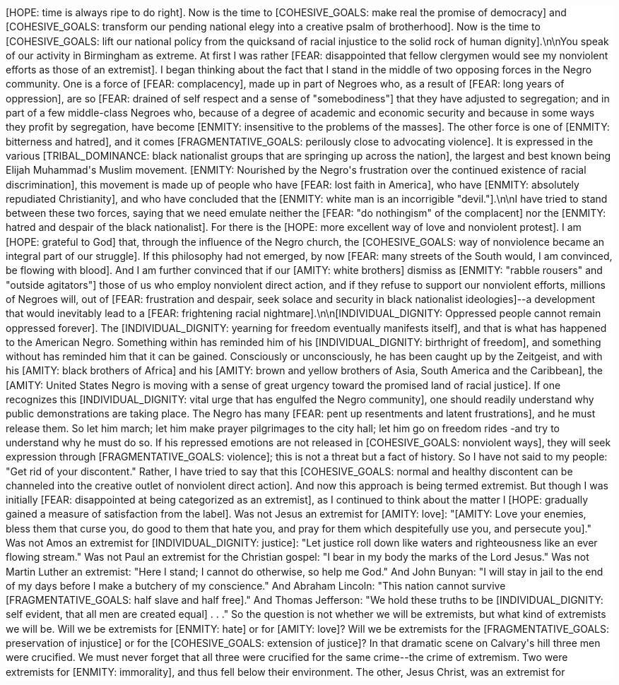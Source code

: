 [HOPE: time is always ripe to do right]. Now is the time to [COHESIVE_GOALS: make real the promise of democracy] and [COHESIVE_GOALS: transform our pending national elegy into a creative psalm of brotherhood]. Now is the time to [COHESIVE_GOALS: lift our national policy from the quicksand of racial injustice to the solid rock of human dignity].\n\nYou speak of our activity in Birmingham as extreme. At first I was rather [FEAR: disappointed that fellow clergymen would see my nonviolent efforts as those of an extremist]. I began thinking about the fact that I stand in the middle of two opposing forces in the Negro community. One is a force of [FEAR: complacency], made up in part of Negroes who, as a result of [FEAR: long years of oppression], are so [FEAR: drained of self respect and a sense of \"somebodiness\"] that they have adjusted to segregation; and in part of a few middle-class Negroes who, because of a degree of academic and economic security and because in some ways they profit by segregation, have become [ENMITY: insensitive to the problems of the masses]. The other force is one of [ENMITY: bitterness and hatred], and it comes [FRAGMENTATIVE_GOALS: perilously close to advocating violence]. It is expressed in the various [TRIBAL_DOMINANCE: black nationalist groups that are springing up across the nation], the largest and best known being Elijah Muhammad's Muslim movement. [ENMITY: Nourished by the Negro's frustration over the continued existence of racial discrimination], this movement is made up of people who have [FEAR: lost faith in America], who have [ENMITY: absolutely repudiated Christianity], and who have concluded that the [ENMITY: white man is an incorrigible \"devil.\"].\n\nI have tried to stand between these two forces, saying that we need emulate neither the [FEAR: \"do nothingism\" of the complacent] nor the [ENMITY: hatred and despair of the black nationalist]. For there is the [HOPE: more excellent way of love and nonviolent protest]. I am [HOPE: grateful to God] that, through the influence of the Negro church, the [COHESIVE_GOALS: way of nonviolence became an integral part of our struggle]. If this philosophy had not emerged, by now [FEAR: many streets of the South would, I am convinced, be flowing with blood]. And I am further convinced that if our [AMITY: white brothers] dismiss as [ENMITY: \"rabble rousers\" and \"outside agitators\"] those of us who employ nonviolent direct action, and if they refuse to support our nonviolent efforts, millions of Negroes will, out of [FEAR: frustration and despair, seek solace and security in black nationalist ideologies]--a development that would inevitably lead to a [FEAR: frightening racial nightmare].\n\n[INDIVIDUAL_DIGNITY: Oppressed people cannot remain oppressed forever]. The [INDIVIDUAL_DIGNITY: yearning for freedom eventually manifests itself], and that is what has happened to the American Negro. Something within has reminded him of his [INDIVIDUAL_DIGNITY: birthright of freedom], and something without has reminded him that it can be gained. Consciously or unconsciously, he has been caught up by the Zeitgeist, and with his [AMITY: black brothers of Africa] and his [AMITY: brown and yellow brothers of Asia, South America and the Caribbean], the [AMITY: United States Negro is moving with a sense of great urgency toward the promised land of racial justice]. If one recognizes this [INDIVIDUAL_DIGNITY: vital urge that has engulfed the Negro community], one should readily understand why public demonstrations are taking place. The Negro has many [FEAR: pent up resentments and latent frustrations], and he must release them. So let him march; let him make prayer pilgrimages to the city hall; let him go on freedom rides -and try to understand why he must do so. If his repressed emotions are not released in [COHESIVE_GOALS: nonviolent ways], they will seek expression through [FRAGMENTATIVE_GOALS: violence]; this is not a threat but a fact of history. So I have not said to my people: \"Get rid of your discontent.\" Rather, I have tried to say that this [COHESIVE_GOALS: normal and healthy discontent can be channeled into the creative outlet of nonviolent direct action]. And now this approach is being termed extremist. But though I was initially [FEAR: disappointed at being categorized as an extremist], as I continued to think about the matter I [HOPE: gradually gained a measure of satisfaction from the label]. Was not Jesus an extremist for [AMITY: love]: \"[AMITY: Love your enemies, bless them that curse you, do good to them that hate you, and pray for them which despitefully use you, and persecute you].\" Was not Amos an extremist for [INDIVIDUAL_DIGNITY: justice]: \"Let justice roll down like waters and righteousness like an ever flowing stream.\" Was not Paul an extremist for the Christian gospel: \"I bear in my body the marks of the Lord Jesus.\" Was not Martin Luther an extremist: \"Here I stand; I cannot do otherwise, so help me God.\" And John Bunyan: \"I will stay in jail to the end of my days before I make a butchery of my conscience.\" And Abraham Lincoln: \"This nation cannot survive [FRAGMENTATIVE_GOALS: half slave and half free].\" And Thomas Jefferson: \"We hold these truths to be [INDIVIDUAL_DIGNITY: self evident, that all men are created equal] . . .\" So the question is not whether we will be extremists, but what kind of extremists we will be. Will we be extremists for [ENMITY: hate] or for [AMITY: love]? Will we be extremists for the [FRAGMENTATIVE_GOALS: preservation of injustice] or for the [COHESIVE_GOALS: extension of justice]? In that dramatic scene on Calvary's hill three men were crucified. We must never forget that all three were crucified for the same crime--the crime of extremism. Two were extremists for [ENMITY: immorality], and thus fell below their environment. The other, Jesus Christ, was an extremist for